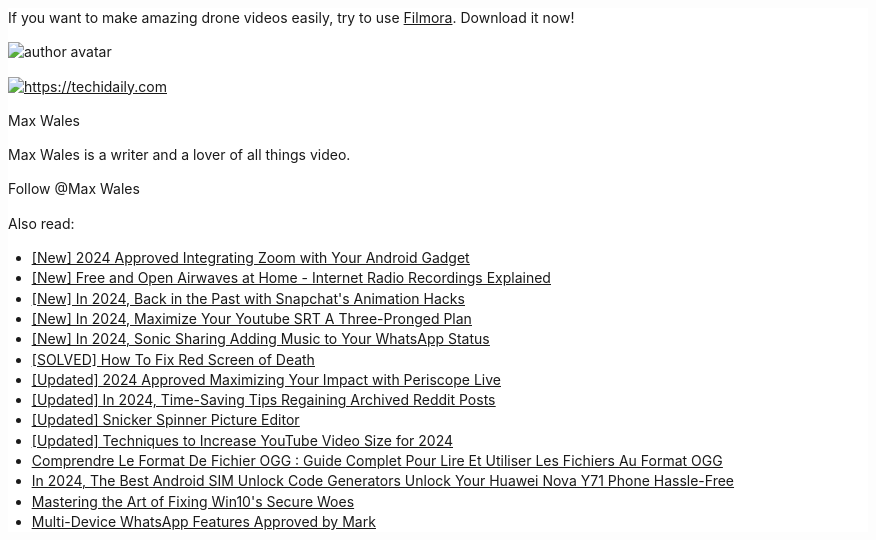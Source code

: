 If you want to make amazing drone videos easily, try to use [Filmora](https://tools.techidaily.com/wondershare/filmora/download/). Download it now!

![author avatar](https://images.wondershare.com/filmora/article-images/max-wales-author.jpg)


<a href="https://ephamedtechinc.pxf.io/c/5597632/2145009/26400" target="_top" id="2145009">
  <img src="//a.impactradius-go.com/display-ad/26400-2145009" border="0" alt="https://techidaily.com" width="728" height="90"/>
</a>
<img height="0" width="0" src="https://ephamedtechinc.pxf.io/i/5597632/2145009/26400" style="position:absolute;visibility:hidden;" border="0" />


Max Wales

Max Wales is a writer and a lover of all things video.

Follow @Max Wales


<ins class="adsbygoogle"
     style="display:block"
     data-ad-format="autorelaxed"
     data-ad-client="ca-pub-7571918770474297"
     data-ad-slot="1223367746"></ins>



<ins class="adsbygoogle"
     style="display:block"
     data-ad-client="ca-pub-7571918770474297"
     data-ad-slot="8358498916"
     data-ad-format="auto"
     data-full-width-responsive="true"></ins>


<span class="atpl-alsoreadstyle">Also read:</span>
<div><ul>
<li><a href="https://fox-friendly.techidaily.com/new-2024-approved-integrating-zoom-with-your-android-gadget/"><u>[New] 2024 Approved Integrating Zoom with Your Android Gadget</u></a></li>
<li><a href="https://some-knowledge.techidaily.com/new-free-and-open-airwaves-at-home-internet-radio-recordings-explained/"><u>[New] Free and Open Airwaves at Home - Internet Radio Recordings Explained</u></a></li>
<li><a href="https://snapchat-videos.techidaily.com/new-in-2024-back-in-the-past-with-snapchats-animation-hacks/"><u>[New] In 2024, Back in the Past with Snapchat's Animation Hacks</u></a></li>
<li><a href="https://fox-direct.techidaily.com/new-in-2024-maximize-your-youtube-srt-a-three-pronged-plan/"><u>[New] In 2024, Maximize Your Youtube SRT A Three-Pronged Plan</u></a></li>
<li><a href="https://fox-direct.techidaily.com/new-in-2024-sonic-sharing-adding-music-to-your-whatsapp-status/"><u>[New] In 2024, Sonic Sharing Adding Music to Your WhatsApp Status</u></a></li>
<li><a href="https://win-howtos.techidaily.com/solved-how-to-fix-red-screen-of-death/"><u>[SOLVED] How To Fix Red Screen of Death</u></a></li>
<li><a href="https://fox-direct.techidaily.com/updated-2024-approved-maximizing-your-impact-with-periscope-live/"><u>[Updated] 2024 Approved Maximizing Your Impact with Periscope Live</u></a></li>
<li><a href="https://fox-direct.techidaily.com/updated-in-2024-time-saving-tips-regaining-archived-reddit-posts/"><u>[Updated] In 2024, Time-Saving Tips Regaining Archived Reddit Posts</u></a></li>
<li><a href="https://fox-direct.techidaily.com/updated-snicker-spinner-picture-editor/"><u>[Updated] Snicker Spinner Picture Editor</u></a></li>
<li><a href="https://fox-direct.techidaily.com/updated-techniques-to-increase-youtube-video-size-for-2024/"><u>[Updated] Techniques to Increase YouTube Video Size for 2024</u></a></li>
<li><a href="https://some-guidance.techidaily.com/comprendre-le-format-de-fichier-ogg-guide-complet-pour-lire-et-utiliser-les-fichiers-au-format-ogg/"><u>Comprendre Le Format De Fichier OGG : Guide Complet Pour Lire Et Utiliser Les Fichiers Au Format OGG</u></a></li>
<li><a href="https://sim-unlock.techidaily.com/in-2024-the-best-android-sim-unlock-code-generators-unlock-your-huawei-nova-y71-phone-hassle-free-by-drfone-android/"><u>In 2024, The Best Android SIM Unlock Code Generators Unlock Your Huawei Nova Y71 Phone Hassle-Free</u></a></li>
<li><a href="https://win11.techidaily.com/mastering-the-art-of-fixing-win10s-secure-woes/"><u>Mastering the Art of Fixing Win10's Secure Woes</u></a></li>
<li><a href="https://facebook.techidaily.com/multi-device-whatsapp-features-approved-by-mark/"><u>Multi-Device WhatsApp Features Approved by Mark</u></a></li>